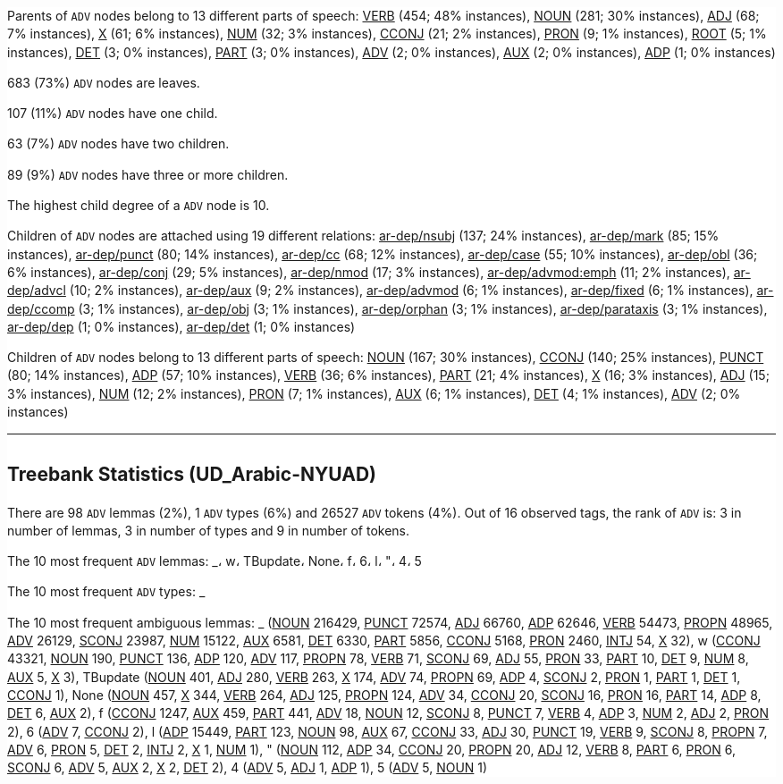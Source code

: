 Parents of `ADV` nodes belong to 13 different parts of speech: [VERB]() (454; 48% instances), [NOUN]() (281; 30% instances), [ADJ]() (68; 7% instances), [X]() (61; 6% instances), [NUM]() (32; 3% instances), [CCONJ]() (21; 2% instances), [PRON]() (9; 1% instances), [ROOT]() (5; 1% instances), [DET]() (3; 0% instances), [PART]() (3; 0% instances), [ADV]() (2; 0% instances), [AUX]() (2; 0% instances), [ADP]() (1; 0% instances)

683 (73%) `ADV` nodes are leaves.

107 (11%) `ADV` nodes have one child.

63 (7%) `ADV` nodes have two children.

89 (9%) `ADV` nodes have three or more children.

The highest child degree of a `ADV` node is 10.

Children of `ADV` nodes are attached using 19 different relations: [ar-dep/nsubj]() (137; 24% instances), [ar-dep/mark]() (85; 15% instances), [ar-dep/punct]() (80; 14% instances), [ar-dep/cc]() (68; 12% instances), [ar-dep/case]() (55; 10% instances), [ar-dep/obl]() (36; 6% instances), [ar-dep/conj]() (29; 5% instances), [ar-dep/nmod]() (17; 3% instances), [ar-dep/advmod:emph]() (11; 2% instances), [ar-dep/advcl]() (10; 2% instances), [ar-dep/aux]() (9; 2% instances), [ar-dep/advmod]() (6; 1% instances), [ar-dep/fixed]() (6; 1% instances), [ar-dep/ccomp]() (3; 1% instances), [ar-dep/obj]() (3; 1% instances), [ar-dep/orphan]() (3; 1% instances), [ar-dep/parataxis]() (3; 1% instances), [ar-dep/dep]() (1; 0% instances), [ar-dep/det]() (1; 0% instances)

Children of `ADV` nodes belong to 13 different parts of speech: [NOUN]() (167; 30% instances), [CCONJ]() (140; 25% instances), [PUNCT]() (80; 14% instances), [ADP]() (57; 10% instances), [VERB]() (36; 6% instances), [PART]() (21; 4% instances), [X]() (16; 3% instances), [ADJ]() (15; 3% instances), [NUM]() (12; 2% instances), [PRON]() (7; 1% instances), [AUX]() (6; 1% instances), [DET]() (4; 1% instances), [ADV]() (2; 0% instances)



--------------------------------------------------------------------------------

## Treebank Statistics (UD_Arabic-NYUAD)

There are 98 `ADV` lemmas (2%), 1 `ADV` types (6%) and 26527 `ADV` tokens (4%).
Out of 16 observed tags, the rank of `ADV` is: 3 in number of lemmas, 3 in number of types and 9 in number of tokens.

The 10 most frequent `ADV` lemmas: _، w، TBupdate، None، f، 6، l، "، 4، 5

The 10 most frequent `ADV` types:  _

The 10 most frequent ambiguous lemmas: _ ([NOUN]() 216429, [PUNCT]() 72574, [ADJ]() 66760, [ADP]() 62646, [VERB]() 54473, [PROPN]() 48965, [ADV]() 26129, [SCONJ]() 23987, [NUM]() 15122, [AUX]() 6581, [DET]() 6330, [PART]() 5856, [CCONJ]() 5168, [PRON]() 2460, [INTJ]() 54, [X]() 32), w ([CCONJ]() 43321, [NOUN]() 190, [PUNCT]() 136, [ADP]() 120, [ADV]() 117, [PROPN]() 78, [VERB]() 71, [SCONJ]() 69, [ADJ]() 55, [PRON]() 33, [PART]() 10, [DET]() 9, [NUM]() 8, [AUX]() 5, [X]() 3), TBupdate ([NOUN]() 401, [ADJ]() 280, [VERB]() 263, [X]() 174, [ADV]() 74, [PROPN]() 69, [ADP]() 4, [SCONJ]() 2, [PRON]() 1, [PART]() 1, [DET]() 1, [CCONJ]() 1), None ([NOUN]() 457, [X]() 344, [VERB]() 264, [ADJ]() 125, [PROPN]() 124, [ADV]() 34, [CCONJ]() 20, [SCONJ]() 16, [PRON]() 16, [PART]() 14, [ADP]() 8, [DET]() 6, [AUX]() 2), f ([CCONJ]() 1247, [AUX]() 459, [PART]() 441, [ADV]() 18, [NOUN]() 12, [SCONJ]() 8, [PUNCT]() 7, [VERB]() 4, [ADP]() 3, [NUM]() 2, [ADJ]() 2, [PRON]() 2), 6 ([ADV]() 7, [CCONJ]() 2), l ([ADP]() 15449, [PART]() 123, [NOUN]() 98, [AUX]() 67, [CCONJ]() 33, [ADJ]() 30, [PUNCT]() 19, [VERB]() 9, [SCONJ]() 8, [PROPN]() 7, [ADV]() 6, [PRON]() 5, [DET]() 2, [INTJ]() 2, [X]() 1, [NUM]() 1), " ([NOUN]() 112, [ADP]() 34, [CCONJ]() 20, [PROPN]() 20, [ADJ]() 12, [VERB]() 8, [PART]() 6, [PRON]() 6, [SCONJ]() 6, [ADV]() 5, [AUX]() 2, [X]() 2, [DET]() 2), 4 ([ADV]() 5, [ADJ]() 1, [ADP]() 1), 5 ([ADV]() 5, [NOUN]() 1)
